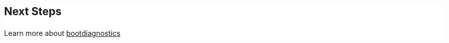 
## Next Steps
Learn more about [bootdiagnostics](https://docs.microsoft.com/en-us/azure/virtual-machines/linux/boot-diagnostics)
